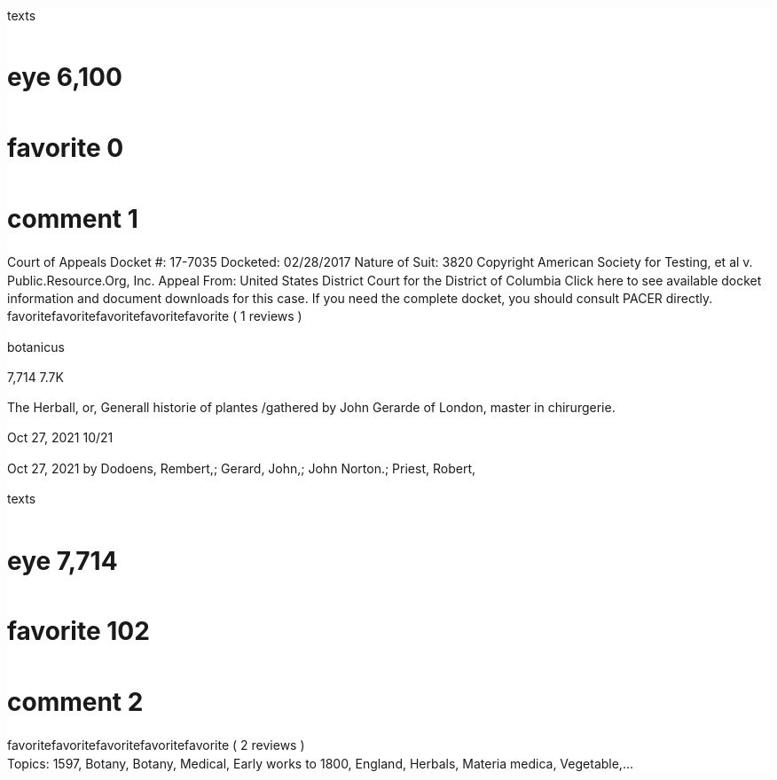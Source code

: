 <span class="iconochive-texts" aria-hidden="true"></span><span class="sr-only">texts</span>

<span class="iconochive-eye" aria-hidden="true"></span><span class="sr-only">eye</span> 6,100
=============================================================================================

<span class="iconochive-favorite" aria-hidden="true"></span><span class="sr-only">favorite</span> 0
===================================================================================================

<span class="iconochive-comment" aria-hidden="true"></span><span class="sr-only">comment</span> 1
=================================================================================================

Court of Appeals Docket \#: 17-7035 Docketed: 02/28/2017 Nature of Suit: 3820 Copyright American Society for Testing, et al v. Public.Resource.Org, Inc. Appeal From: United States District Court for the District of Columbia Click here to see available docket information and document downloads for this case. If you need the complete docket, you should consult PACER directly.  
<span alt="5.00 out of 5 stars" title="5.00 out of 5 stars"><span class="iconochive-favorite" aria-hidden="true"></span><span class="sr-only">favorite</span><span class="iconochive-favorite" aria-hidden="true"></span><span class="sr-only">favorite</span><span class="iconochive-favorite" aria-hidden="true"></span><span class="sr-only">favorite</span><span class="iconochive-favorite" aria-hidden="true"></span><span class="sr-only">favorite</span><span class="iconochive-favorite" aria-hidden="true"></span><span class="sr-only">favorite</span></span> ( 1 reviews )  

<a href="/details/botanicus" class="stealth"></a>

botanicus

7,714 7.7K

[](/details/mobot31753000817749 "The Herball, or, Generall historie of plantes /gathered by John Gerarde of London, master in chirurgerie.")

The Herball, or, Generall historie of plantes /gathered by John Gerarde of London, master in chirurgerie.

Oct 27, 2021 10/21

<span class="hidden-lists">Oct 27, 2021</span> <span class="hidden">by</span> <span class="byv hidden-tiles" title="Dodoens, Rembert,; Gerard, John,; John Norton.; Priest, Robert,">Dodoens, Rembert,; Gerard, John,; John Norton.; Priest, Robert,</span>

<span class="iconochive-texts" aria-hidden="true"></span><span class="sr-only">texts</span>

<span class="iconochive-eye" aria-hidden="true"></span><span class="sr-only">eye</span> 7,714
=============================================================================================

<span class="iconochive-favorite" aria-hidden="true"></span><span class="sr-only">favorite</span> 102
=====================================================================================================

<span class="iconochive-comment" aria-hidden="true"></span><span class="sr-only">comment</span> 2
=================================================================================================

<span alt="5.00 out of 5 stars" title="5.00 out of 5 stars"><span class="iconochive-favorite" aria-hidden="true"></span><span class="sr-only">favorite</span><span class="iconochive-favorite" aria-hidden="true"></span><span class="sr-only">favorite</span><span class="iconochive-favorite" aria-hidden="true"></span><span class="sr-only">favorite</span><span class="iconochive-favorite" aria-hidden="true"></span><span class="sr-only">favorite</span><span class="iconochive-favorite" aria-hidden="true"></span><span class="sr-only">favorite</span></span> ( 2 reviews )  
Topics: 1597, Botany, Botany, Medical, Early works to 1800, England, Herbals, Materia medica, Vegetable,...  
